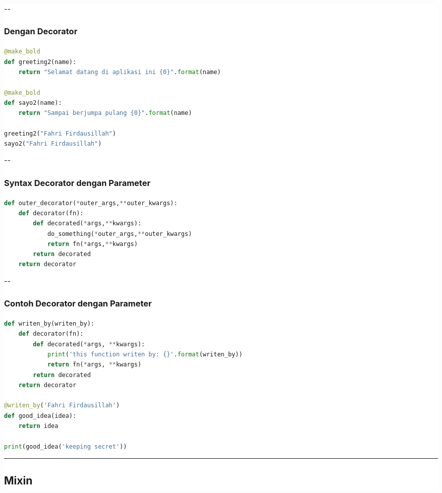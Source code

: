 --

### Dengan Decorator

```python
@make_bold
def greeting2(name):
    return "Selamat datang di aplikasi ini {0}".format(name)

@make_bold
def sayo2(name):
    return "Sampai berjumpa pulang {0}".format(name)

greeting2("Fahri Firdausillah")
sayo2("Fahri Firdausillah")
```

--

### Syntax Decorator dengan Parameter

```python
def outer_decorator(*outer_args,**outer_kwargs):
    def decorator(fn):
        def decorated(*args,**kwargs):
            do_something(*outer_args,**outer_kwargs)
            return fn(*args,**kwargs)
        return decorated
    return decorator
```

--

### Contoh Decorator dengan Parameter

```python
def writen_by(writen_by):
    def decorator(fn):
        def decorated(*args, **kwargs):
            print('this function writen by: {}'.format(writen_by))
            return fn(*args, **kwargs)
        return decorated
    return decorator

@writen_by('Fahri Firdausillah')
def good_idea(idea):
    return idea

print(good_idea('keeping secret'))
```

---

## Mixin
